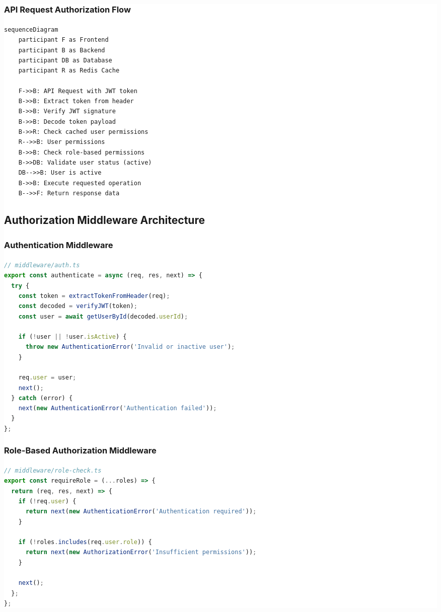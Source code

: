 ### API Request Authorization Flow

```mermaid
sequenceDiagram
    participant F as Frontend
    participant B as Backend
    participant DB as Database
    participant R as Redis Cache

    F->>B: API Request with JWT token
    B->>B: Extract token from header
    B->>B: Verify JWT signature
    B->>B: Decode token payload
    B->>R: Check cached user permissions
    R-->>B: User permissions
    B->>B: Check role-based permissions
    B->>DB: Validate user status (active)
    DB-->>B: User is active
    B->>B: Execute requested operation
    B-->>F: Return response data
```

## Authorization Middleware Architecture

### Authentication Middleware

```typescript
// middleware/auth.ts
export const authenticate = async (req, res, next) => {
  try {
    const token = extractTokenFromHeader(req);
    const decoded = verifyJWT(token);
    const user = await getUserById(decoded.userId);

    if (!user || !user.isActive) {
      throw new AuthenticationError('Invalid or inactive user');
    }

    req.user = user;
    next();
  } catch (error) {
    next(new AuthenticationError('Authentication failed'));
  }
};
```

### Role-Based Authorization Middleware

```typescript
// middleware/role-check.ts
export const requireRole = (...roles) => {
  return (req, res, next) => {
    if (!req.user) {
      return next(new AuthenticationError('Authentication required'));
    }

    if (!roles.includes(req.user.role)) {
      return next(new AuthorizationError('Insufficient permissions'));
    }

    next();
  };
};

```